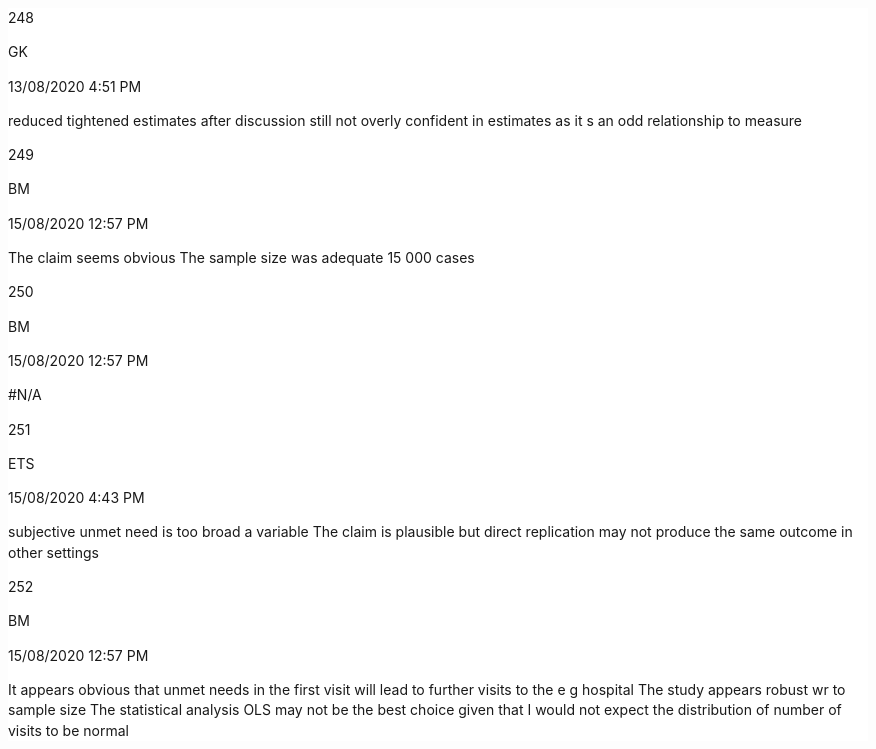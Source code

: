 



248

GK

13/08/2020 4:51 PM


reduced   tightened estimates after discussion  still not overly confident in estimates as it s an odd relationship to measure





249

BM

15/08/2020 12:57 PM


The claim seems obvious  The sample size was adequate   15 000 cases





250

BM

15/08/2020 12:57 PM


#N/A





251

ETS

15/08/2020 4:43 PM


subjective unmet need is too broad a variable  The claim is plausible but direct replication may not produce the same outcome in other settings





252

BM

15/08/2020 12:57 PM


It appears obvious that unmet needs in the first visit will lead to further visits to the e g  hospital  The study appears robust wr to sample size  The
statistical analysis  OLS  may not be the best choice given that I would not expect the distribution of number of visits to be normal


